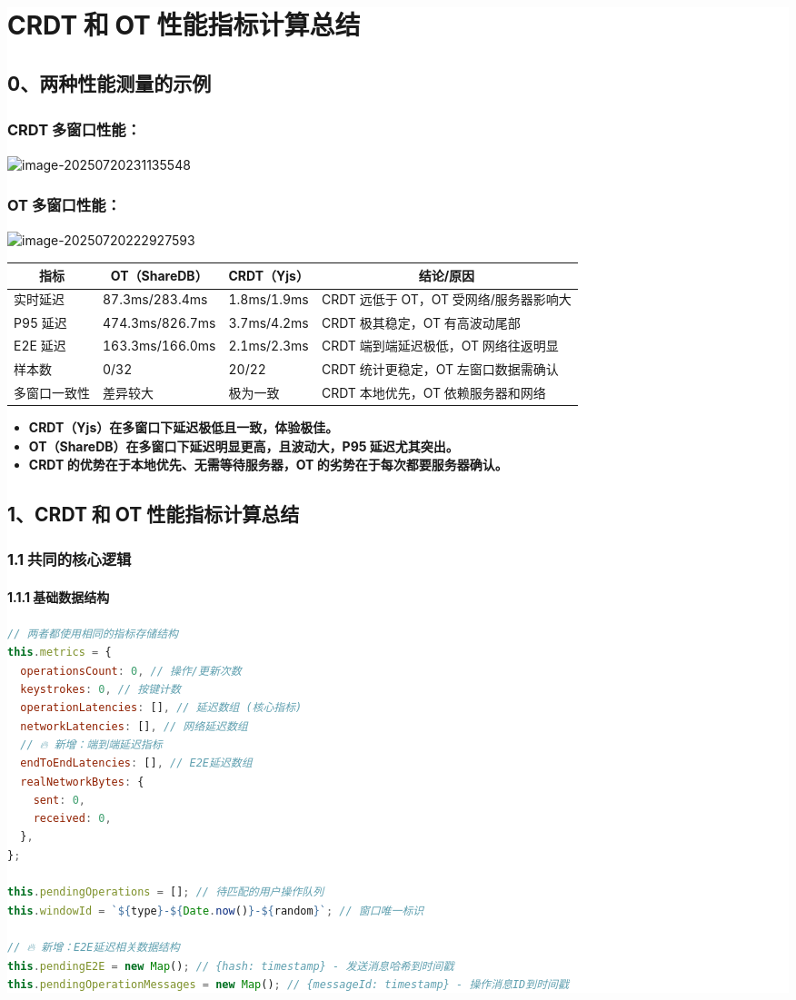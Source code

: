 # CRDT 和 OT 性能指标计算总结

## 0、两种性能测量的示例

### CRDT 多窗口性能：

![image-20250720231135548](https://aronimage.oss-cn-hangzhou.aliyuncs.com/image-20250720231135548.png)

### OT 多窗口性能：

![image-20250720222927593](https://aronimage.oss-cn-hangzhou.aliyuncs.com/image-20250720222927593.png)

| 指标         | OT（ShareDB）   | CRDT（Yjs） | 结论/原因                              |
| ------------ | --------------- | ----------- | -------------------------------------- |
| 实时延迟     | 87.3ms/283.4ms  | 1.8ms/1.9ms | CRDT 远低于 OT，OT 受网络/服务器影响大 |
| P95 延迟     | 474.3ms/826.7ms | 3.7ms/4.2ms | CRDT 极其稳定，OT 有高波动尾部         |
| E2E 延迟     | 163.3ms/166.0ms | 2.1ms/2.3ms | CRDT 端到端延迟极低，OT 网络往返明显   |
| 样本数       | 0/32            | 20/22       | CRDT 统计更稳定，OT 左窗口数据需确认   |
| 多窗口一致性 | 差异较大        | 极为一致    | CRDT 本地优先，OT 依赖服务器和网络     |

- **CRDT（Yjs）在多窗口下延迟极低且一致，体验极佳。**
- **OT（ShareDB）在多窗口下延迟明显更高，且波动大，P95 延迟尤其突出。**
- **CRDT 的优势在于本地优先、无需等待服务器，OT 的劣势在于每次都要服务器确认。**

## 1、CRDT 和 OT 性能指标计算总结

### 1.1 共同的核心逻辑

#### 1.1.1 基础数据结构

```javascript
// 两者都使用相同的指标存储结构
this.metrics = {
  operationsCount: 0, // 操作/更新次数
  keystrokes: 0, // 按键计数
  operationLatencies: [], // 延迟数组 (核心指标)
  networkLatencies: [], // 网络延迟数组
  // 🔥 新增：端到端延迟指标
  endToEndLatencies: [], // E2E延迟数组
  realNetworkBytes: {
    sent: 0,
    received: 0,
  },
};

this.pendingOperations = []; // 待匹配的用户操作队列
this.windowId = `${type}-${Date.now()}-${random}`; // 窗口唯一标识

// 🔥 新增：E2E延迟相关数据结构
this.pendingE2E = new Map(); // {hash: timestamp} - 发送消息哈希到时间戳
this.pendingOperationMessages = new Map(); // {messageId: timestamp} - 操作消息ID到时间戳
```
